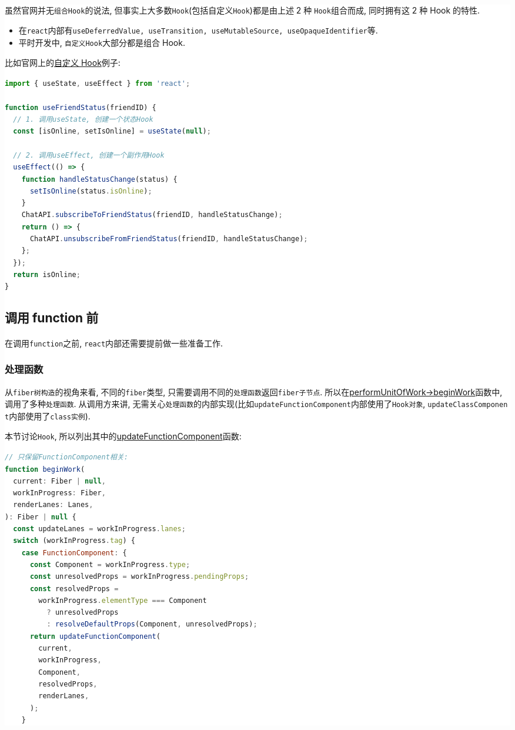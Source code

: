 虽然官网并无`组合Hook`的说法, 但事实上大多数`Hook`(包括自定义`Hook`)都是由上述 2 种 `Hook`组合而成, 同时拥有这 2 种 Hook 的特性.

- 在`react`内部有`useDeferredValue, useTransition, useMutableSource, useOpaqueIdentifier`等.
- 平时开发中, `自定义Hook`大部分都是组合 Hook.

比如官网上的[自定义 Hook](https://zh-hans.reactjs.org/docs/hooks-custom.html#extracting-a-custom-hook)例子:

```js
import { useState, useEffect } from 'react';

function useFriendStatus(friendID) {
  // 1. 调用useState, 创建一个状态Hook
  const [isOnline, setIsOnline] = useState(null);

  // 2. 调用useEffect, 创建一个副作用Hook
  useEffect(() => {
    function handleStatusChange(status) {
      setIsOnline(status.isOnline);
    }
    ChatAPI.subscribeToFriendStatus(friendID, handleStatusChange);
    return () => {
      ChatAPI.unsubscribeFromFriendStatus(friendID, handleStatusChange);
    };
  });
  return isOnline;
}
```

## 调用 function 前

在调用`function`之前, `react`内部还需要提前做一些准备工作.

### 处理函数

从`fiber树构造`的视角来看, 不同的`fiber`类型, 只需要调用不同的`处理函数`返回`fiber子节点`. 所以在[performUnitOfWork->beginWork](https://github.com/facebook/react/blob/v17.0.2/packages/react-reconciler/src/ReactFiberBeginWork.old.js#L3340-L3354)函数中, 调用了多种`处理函数`. 从调用方来讲, 无需关心`处理函数`的内部实现(比如`updateFunctionComponent`内部使用了`Hook对象`, `updateClassComponent`内部使用了`class实例`).

本节讨论`Hook`, 所以列出其中的[updateFunctionComponent](https://github.com/facebook/react/blob/v17.0.2/packages/react-reconciler/src/ReactFiberBeginWork.old.js#L702-L783)函数:

```js
// 只保留FunctionComponent相关:
function beginWork(
  current: Fiber | null,
  workInProgress: Fiber,
  renderLanes: Lanes,
): Fiber | null {
  const updateLanes = workInProgress.lanes;
  switch (workInProgress.tag) {
    case FunctionComponent: {
      const Component = workInProgress.type;
      const unresolvedProps = workInProgress.pendingProps;
      const resolvedProps =
        workInProgress.elementType === Component
          ? unresolvedProps
          : resolveDefaultProps(Component, unresolvedProps);
      return updateFunctionComponent(
        current,
        workInProgress,
        Component,
        resolvedProps,
        renderLanes,
      );
    }
```
